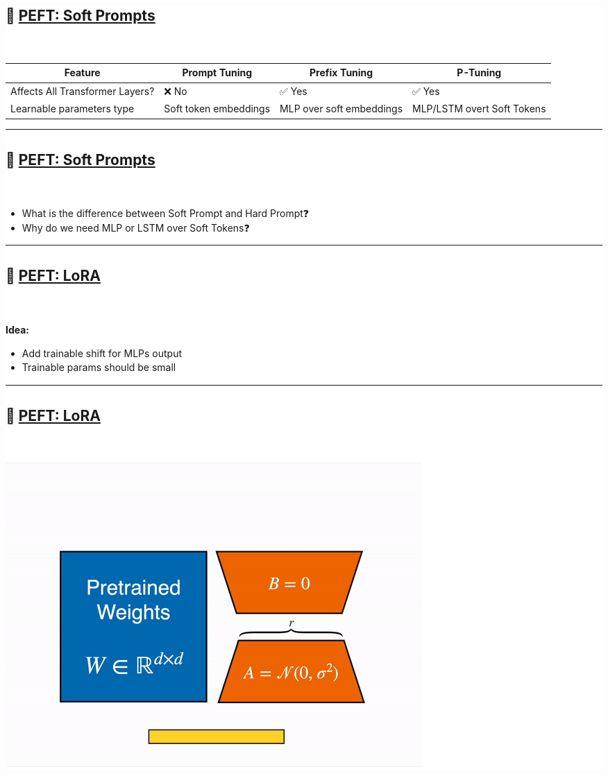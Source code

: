 ## 🔖 [PEFT: Soft Prompts](https://huggingface.co/docs/peft/conceptual_guides/prompting)

<br/>

| Feature                         | Prompt Tuning         | Prefix Tuning               | P-Tuning                             |
| ------------------------------- | --------------------- | --------------------------- | -------------------------------------- |
| Affects All Transformer Layers? | ❌ No                  | ✅ Yes                       | ✅ Yes                                  |
| Learnable parameters type       | Soft token embeddings | MLP over soft embeddings | MLP/LSTM overt Soft Tokens             |

---

## 🔖 [PEFT: Soft Prompts](https://huggingface.co/docs/peft/conceptual_guides/prompting)

<br/>

* What is the difference between Soft Prompt and Hard Prompt❓
* Why do we need MLP or LSTM over Soft Tokens❓

---

## 🔖 [PEFT: LoRA](https://huggingface.co/docs/peft/conceptual_guides/adapter)

<br/>

**Idea:**
* Add trainable shift for MLPs output
* Trainable params should be small

---

## 🔖 [PEFT: LoRA](https://huggingface.co/docs/peft/conceptual_guides/adapter)

<br/>


![](lora_animated.gif)

